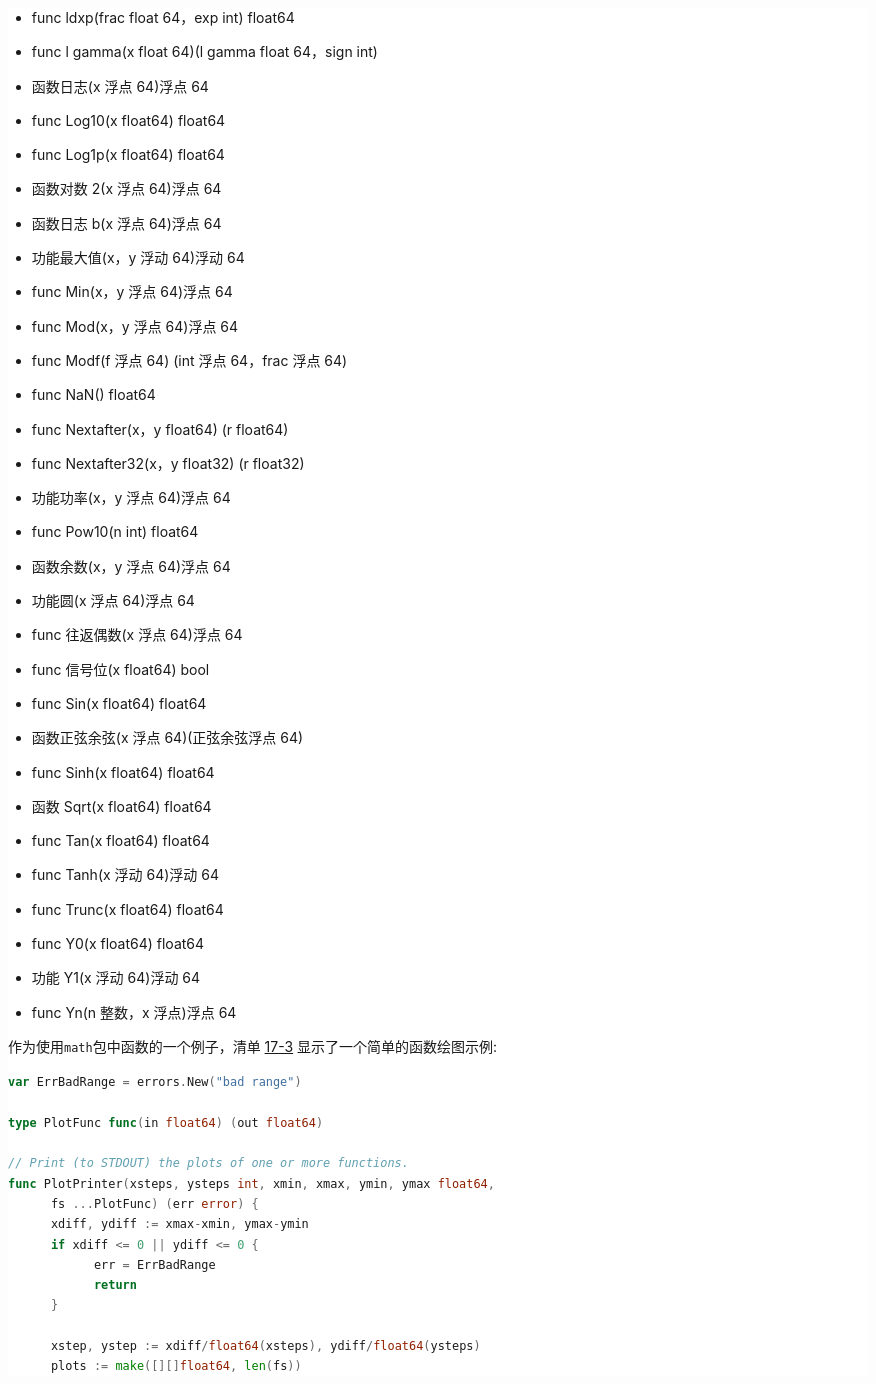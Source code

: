 *   func ldxp(frac float 64，exp int) float64

*   func l gamma(x float 64)(l gamma float 64，sign int)

*   函数日志(x 浮点 64)浮点 64

*   func Log10(x float64) float64

*   func Log1p(x float64) float64

*   函数对数 2(x 浮点 64)浮点 64

*   函数日志 b(x 浮点 64)浮点 64

*   功能最大值(x，y 浮动 64)浮动 64

*   func Min(x，y 浮点 64)浮点 64

*   func Mod(x，y 浮点 64)浮点 64

*   func Modf(f 浮点 64) (int 浮点 64，frac 浮点 64)

*   func NaN() float64

*   func Nextafter(x，y float64) (r float64)

*   func Nextafter32(x，y float32) (r float32)

*   功能功率(x，y 浮点 64)浮点 64

*   func Pow10(n int) float64

*   函数余数(x，y 浮点 64)浮点 64

*   功能圆(x 浮点 64)浮点 64

*   func 往返偶数(x 浮点 64)浮点 64

*   func 信号位(x float64) bool

*   func Sin(x float64) float64

*   函数正弦余弦(x 浮点 64)(正弦余弦浮点 64)

*   func Sinh(x float64) float64

*   函数 Sqrt(x float64) float64

*   func Tan(x float64) float64

*   func Tanh(x 浮动 64)浮动 64

*   func Trunc(x float64) float64

*   func Y0(x float64) float64

*   功能 Y1(x 浮动 64)浮动 64

*   func Yn(n 整数，x 浮点)浮点 64

作为使用`math`包中函数的一个例子，清单 [17-3](#PC16) 显示了一个简单的函数绘图示例:

```go
var ErrBadRange = errors.New("bad range")

type PlotFunc func(in float64) (out float64)

// Print (to STDOUT) the plots of one or more functions.
func PlotPrinter(xsteps, ysteps int, xmin, xmax, ymin, ymax float64,
      fs ...PlotFunc) (err error) {
      xdiff, ydiff := xmax-xmin, ymax-ymin
      if xdiff <= 0 || ydiff <= 0 {
            err = ErrBadRange
            return
      }

      xstep, ystep := xdiff/float64(xsteps), ydiff/float64(ysteps)
      plots := make([][]float64, len(fs))
```
